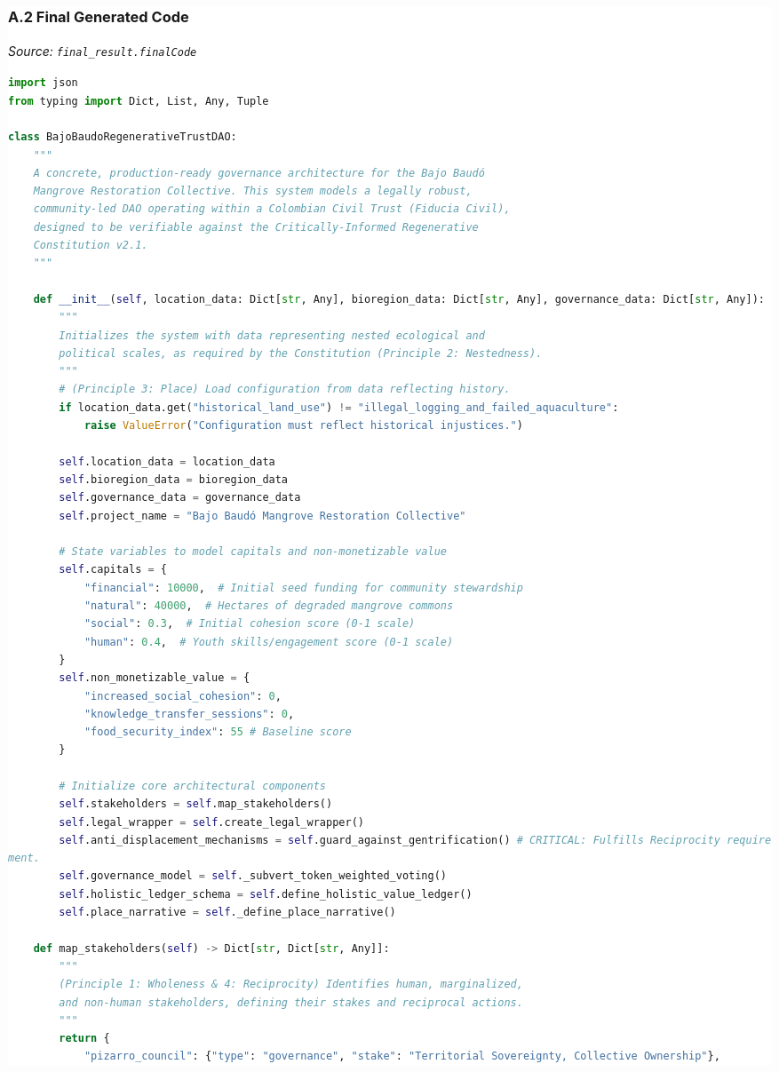```
```

### **A.2 Final Generated Code**

*Source: `final_result.finalCode`*

```python
import json
from typing import Dict, List, Any, Tuple

class BajoBaudoRegenerativeTrustDAO:
    """
    A concrete, production-ready governance architecture for the Bajo Baudó
    Mangrove Restoration Collective. This system models a legally robust,
    community-led DAO operating within a Colombian Civil Trust (Fiducia Civil),
    designed to be verifiable against the Critically-Informed Regenerative
    Constitution v2.1.
    """

    def __init__(self, location_data: Dict[str, Any], bioregion_data: Dict[str, Any], governance_data: Dict[str, Any]):
        """
        Initializes the system with data representing nested ecological and
        political scales, as required by the Constitution (Principle 2: Nestedness).
        """
        # (Principle 3: Place) Load configuration from data reflecting history.
        if location_data.get("historical_land_use") != "illegal_logging_and_failed_aquaculture":
            raise ValueError("Configuration must reflect historical injustices.")

        self.location_data = location_data
        self.bioregion_data = bioregion_data
        self.governance_data = governance_data
        self.project_name = "Bajo Baudó Mangrove Restoration Collective"

        # State variables to model capitals and non-monetizable value
        self.capitals = {
            "financial": 10000,  # Initial seed funding for community stewardship
            "natural": 40000,  # Hectares of degraded mangrove commons
            "social": 0.3,  # Initial cohesion score (0-1 scale)
            "human": 0.4,  # Youth skills/engagement score (0-1 scale)
        }
        self.non_monetizable_value = {
            "increased_social_cohesion": 0,
            "knowledge_transfer_sessions": 0,
            "food_security_index": 55 # Baseline score
        }

        # Initialize core architectural components
        self.stakeholders = self.map_stakeholders()
        self.legal_wrapper = self.create_legal_wrapper()
        self.anti_displacement_mechanisms = self.guard_against_gentrification() # CRITICAL: Fulfills Reciprocity requirement.
        self.governance_model = self._subvert_token_weighted_voting()
        self.holistic_ledger_schema = self.define_holistic_value_ledger()
        self.place_narrative = self._define_place_narrative()

    def map_stakeholders(self) -> Dict[str, Dict[str, Any]]:
        """
        (Principle 1: Wholeness & 4: Reciprocity) Identifies human, marginalized,
        and non-human stakeholders, defining their stakes and reciprocal actions.
        """
        return {
            "pizarro_council": {"type": "governance", "stake": "Territorial Sovereignty, Collective Ownership"},
```